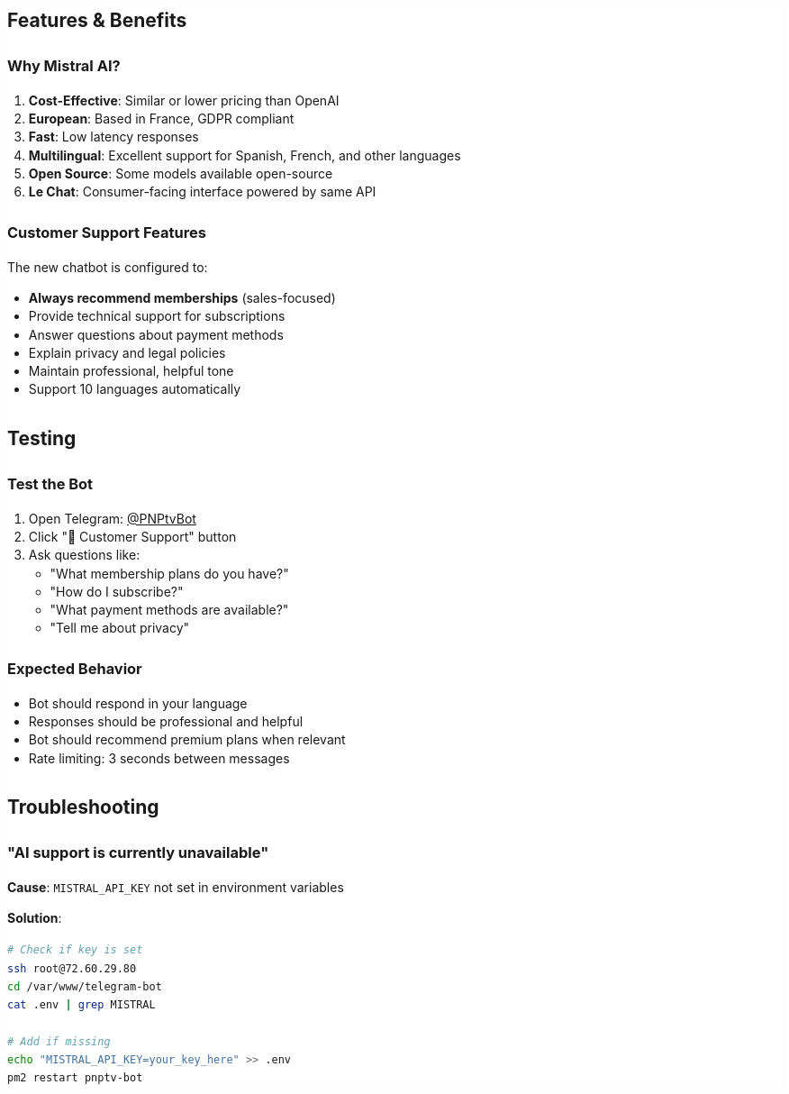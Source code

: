 ## Features & Benefits

### Why Mistral AI?

1. **Cost-Effective**: Similar or lower pricing than OpenAI
2. **European**: Based in France, GDPR compliant
3. **Fast**: Low latency responses
4. **Multilingual**: Excellent support for Spanish, French, and other languages
5. **Open Source**: Some models available open-source
6. **Le Chat**: Consumer-facing interface powered by same API

### Customer Support Features

The new chatbot is configured to:
- **Always recommend memberships** (sales-focused)
- Provide technical support for subscriptions
- Answer questions about payment methods
- Explain privacy and legal policies
- Maintain professional, helpful tone
- Support 10 languages automatically

## Testing

### Test the Bot

1. Open Telegram: [@PNPtvBot](https://t.me/PNPtvBot)
2. Click "🤖 Customer Support" button
3. Ask questions like:
   - "What membership plans do you have?"
   - "How do I subscribe?"
   - "What payment methods are available?"
   - "Tell me about privacy"

### Expected Behavior

- Bot should respond in your language
- Responses should be professional and helpful
- Bot should recommend premium plans when relevant
- Rate limiting: 3 seconds between messages

## Troubleshooting

### "AI support is currently unavailable"

**Cause**: `MISTRAL_API_KEY` not set in environment variables

**Solution**:
```bash
# Check if key is set
ssh root@72.60.29.80
cd /var/www/telegram-bot
cat .env | grep MISTRAL

# Add if missing
echo "MISTRAL_API_KEY=your_key_here" >> .env
pm2 restart pnptv-bot
```
